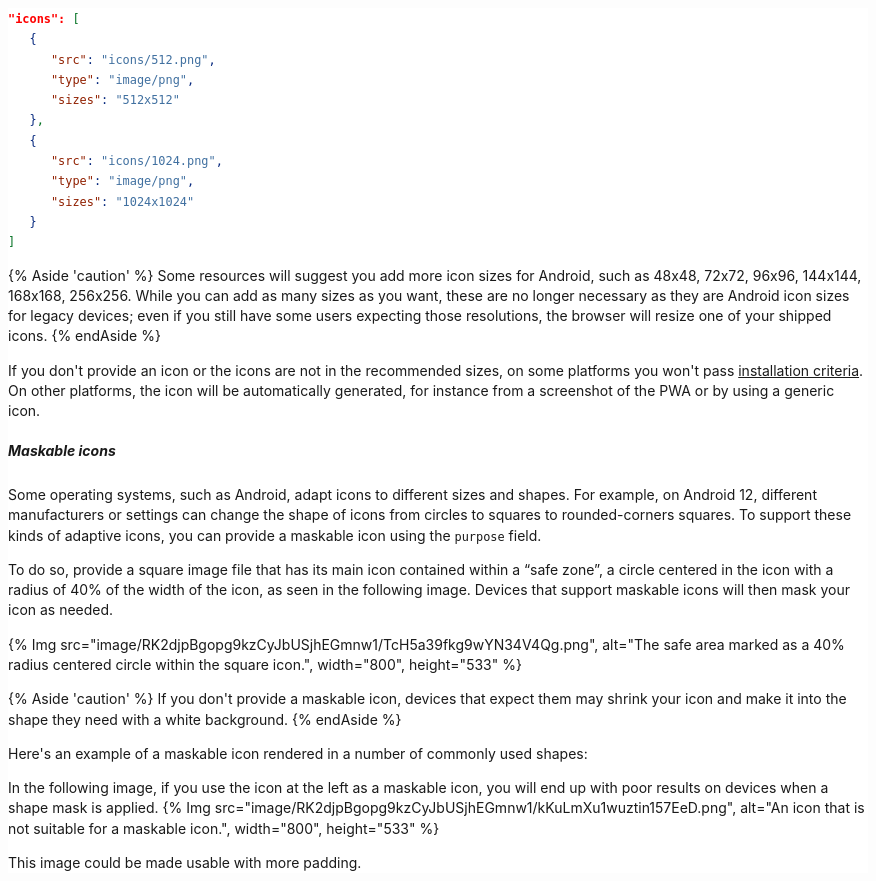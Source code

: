 ```json
"icons": [
   {
      "src": "icons/512.png",
      "type": "image/png",
      "sizes": "512x512"
   },
   {
      "src": "icons/1024.png",
      "type": "image/png",
      "sizes": "1024x1024"
   }
]
```

{% Aside 'caution' %}
Some resources will suggest you add more icon sizes for Android, such as 48x48, 72x72, 96x96, 144x144, 168x168, 256x256. While you can add as many sizes as you want, these are no longer necessary as they are Android icon sizes for legacy devices; even if you still have some users expecting those resolutions, the browser will resize one of your shipped icons.
{% endAside %}

If you don't provide an icon or the icons are not in the recommended sizes, on some platforms you won't pass [installation criteria](/learn/pwa/installation#installation-criteria). On other platforms, the icon will be automatically generated, for instance from a screenshot of the PWA or by using a generic icon.

##### Maskable icons

Some operating systems, such as Android, adapt icons to different sizes and shapes. For example, on Android 12, different manufacturers or settings can change the shape of icons from circles to squares to rounded-corners squares. To support these kinds of adaptive icons, you can provide a maskable icon using the `purpose` field.

To do so, provide a square image file that has its main icon contained within a “safe zone”, a circle centered in the icon with a radius of 40% of the width of the icon, as seen in the following image. Devices that support maskable icons will then mask your icon as needed.


{% Img src="image/RK2djpBgopg9kzCyJbUSjhEGmnw1/TcH5a39fkg9wYN34V4Qg.png", alt="The safe area marked as a 40% radius centered circle within the square icon.", width="800", height="533" %}


{% Aside 'caution' %}
If you don't provide a maskable icon, devices that expect them may shrink your icon and make it into the shape they need with a white background.
{% endAside %}

Here's an example of a maskable icon rendered in a number of commonly used shapes:

In the following image, if you use the icon at the left as a maskable icon, you will end up with poor results on devices when a shape mask is applied. 
{% Img src="image/RK2djpBgopg9kzCyJbUSjhEGmnw1/kKuLmXu1wuztin157EeD.png", alt="An icon that is not suitable for a maskable icon.", width="800", height="533" %}

This image could be made usable with more padding.
